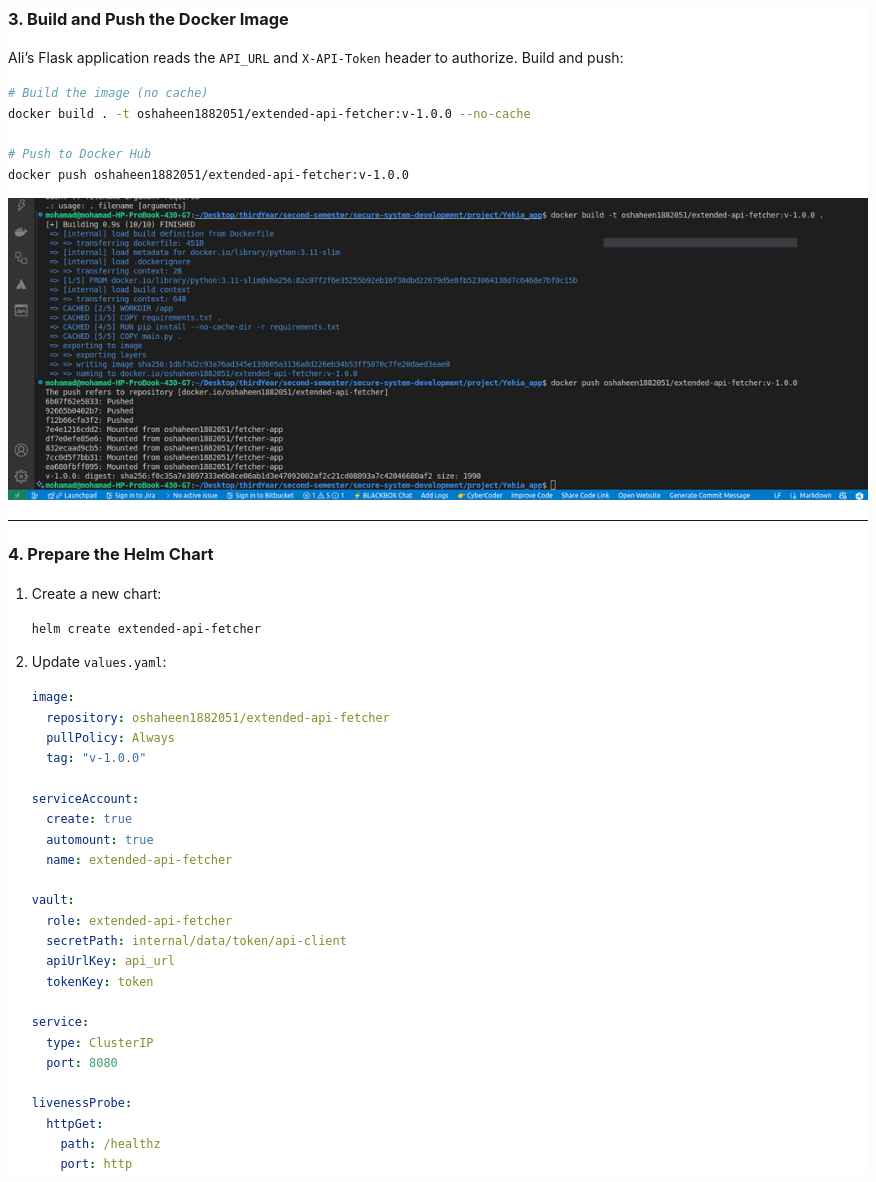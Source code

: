 
### 3. Build and Push the Docker Image

Ali’s Flask application reads the `API_URL` and `X-API-Token` header to authorize. Build and push:

```bash
# Build the image (no cache)
docker build . -t oshaheen1882051/extended-api-fetcher:v-1.0.0 --no-cache

# Push to Docker Hub
docker push oshaheen1882051/extended-api-fetcher:v-1.0.0
```

![Docker build and push](assets/image-13.png)

---

### 4. Prepare the Helm Chart

1. Create a new chart:

   ```bash
   helm create extended-api-fetcher
   ```
2. Update `values.yaml`:

   ```yaml
   image:
     repository: oshaheen1882051/extended-api-fetcher
     pullPolicy: Always
     tag: "v-1.0.0"

   serviceAccount:
     create: true
     automount: true
     name: extended-api-fetcher

   vault:
     role: extended-api-fetcher
     secretPath: internal/data/token/api-client
     apiUrlKey: api_url
     tokenKey: token

   service:
     type: ClusterIP
     port: 8080

   livenessProbe:
     httpGet:
       path: /healthz
       port: http
   ```